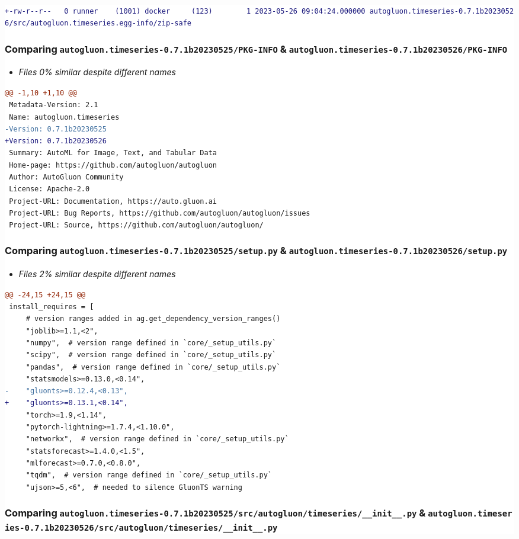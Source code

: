 ```diff
+-rw-r--r--   0 runner    (1001) docker     (123)        1 2023-05-26 09:04:24.000000 autogluon.timeseries-0.7.1b20230526/src/autogluon.timeseries.egg-info/zip-safe
```

### Comparing `autogluon.timeseries-0.7.1b20230525/PKG-INFO` & `autogluon.timeseries-0.7.1b20230526/PKG-INFO`

 * *Files 0% similar despite different names*

```diff
@@ -1,10 +1,10 @@
 Metadata-Version: 2.1
 Name: autogluon.timeseries
-Version: 0.7.1b20230525
+Version: 0.7.1b20230526
 Summary: AutoML for Image, Text, and Tabular Data
 Home-page: https://github.com/autogluon/autogluon
 Author: AutoGluon Community
 License: Apache-2.0
 Project-URL: Documentation, https://auto.gluon.ai
 Project-URL: Bug Reports, https://github.com/autogluon/autogluon/issues
 Project-URL: Source, https://github.com/autogluon/autogluon/
```

### Comparing `autogluon.timeseries-0.7.1b20230525/setup.py` & `autogluon.timeseries-0.7.1b20230526/setup.py`

 * *Files 2% similar despite different names*

```diff
@@ -24,15 +24,15 @@
 install_requires = [
     # version ranges added in ag.get_dependency_version_ranges()
     "joblib>=1.1,<2",
     "numpy",  # version range defined in `core/_setup_utils.py`
     "scipy",  # version range defined in `core/_setup_utils.py`
     "pandas",  # version range defined in `core/_setup_utils.py`
     "statsmodels>=0.13.0,<0.14",
-    "gluonts>=0.12.4,<0.13",
+    "gluonts>=0.13.1,<0.14",
     "torch>=1.9,<1.14",
     "pytorch-lightning>=1.7.4,<1.10.0",
     "networkx",  # version range defined in `core/_setup_utils.py`
     "statsforecast>=1.4.0,<1.5",
     "mlforecast>=0.7.0,<0.8.0",
     "tqdm",  # version range defined in `core/_setup_utils.py`
     "ujson>=5,<6",  # needed to silence GluonTS warning
```

### Comparing `autogluon.timeseries-0.7.1b20230525/src/autogluon/timeseries/__init__.py` & `autogluon.timeseries-0.7.1b20230526/src/autogluon/timeseries/__init__.py`
